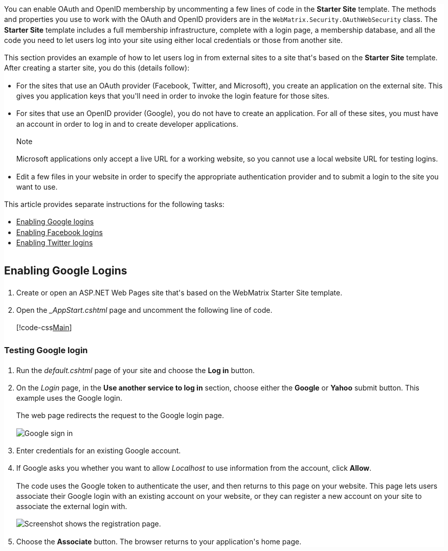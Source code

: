 You can enable OAuth and OpenID membership by uncommenting a few lines of code in the **Starter Site** template. The methods and properties you use to work with the OAuth and OpenID providers are in the `WebMatrix.Security.OAuthWebSecurity` class. The **Starter Site** template includes a full membership infrastructure, complete with a login page, a membership database, and all the code you need to let users log into your site using either local credentials or those from another site.

This section provides an example of how to let users log in from external sites to a site that's based on the **Starter Site** template. After creating a starter site, you do this (details follow):

- For the sites that use an OAuth provider (Facebook, Twitter, and Microsoft), you create an application on the external site. This gives you application keys that you'll need in order to invoke the login feature for those sites.
- For sites that use an OpenID provider (Google), you do not have to create an application. For all of these sites, you must have an account in order to log in and to create developer applications.

    > [!NOTE]
    > Microsoft applications only accept a live URL for a working website, so you cannot use a local website URL for testing logins.
- Edit a few files in your website in order to specify the appropriate authentication provider and to submit a login to the site you want to use.

This article provides separate instructions for the following tasks:

- [Enabling Google logins](#To_enable_Google_logins)
- [Enabling Facebook logins](#To_enable_Facebook_logins)
- [Enabling Twitter logins](#To_enable_Twitter_logins)

<a id="To_enable_Google_logins"></a>
## Enabling Google Logins

1. Create or open an ASP.NET Web Pages site that's based on the WebMatrix Starter Site template.
2. Open the *\_AppStart.cshtml* page and uncomment the following line of code. 

    [!code-css[Main](enabling-login-from-external-sites-in-an-aspnet-web-pages-site/samples/sample1.css)]

### Testing Google login

1. Run the *default.cshtml* page of your site and choose the **Log in** button.
2. On the *Login* page, in the **Use another service to log in** section, choose either the **Google** or **Yahoo** submit button. This example uses the Google login. 

    The web page redirects the request to the Google login page.

    ![Google sign in](enabling-login-from-external-sites-in-an-aspnet-web-pages-site/_static/image2.png)
3. Enter credentials for an existing Google account.
4. If Google asks you whether you want to allow *Localhost* to use information from the account, click **Allow**.

    The code uses the Google token to authenticate the user, and then returns to this page on your website. This page lets users associate their Google login with an existing account on your website, or they can register a new account on your site to associate the external login with.

    ![Screenshot shows the registration page.](enabling-login-from-external-sites-in-an-aspnet-web-pages-site/_static/image3.png)
5. Choose the **Associate** button. The browser returns to your application's home page.
